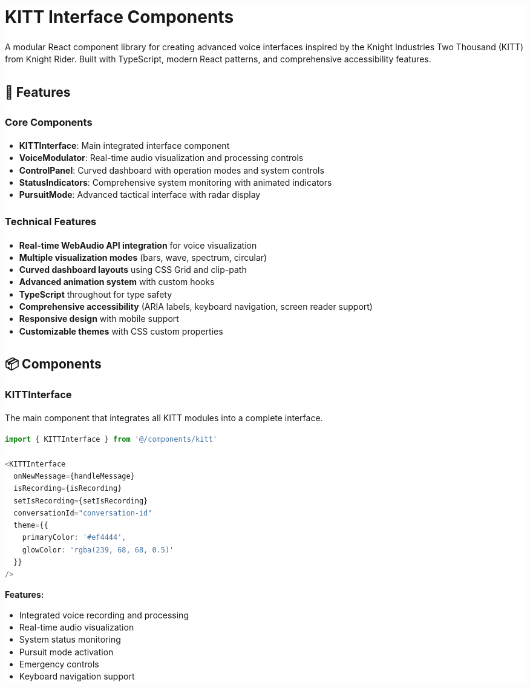 # KITT Interface Components

A modular React component library for creating advanced voice interfaces inspired by the Knight Industries Two Thousand (KITT) from Knight Rider. Built with TypeScript, modern React patterns, and comprehensive accessibility features.

## 🚀 Features

### Core Components
- **KITTInterface**: Main integrated interface component
- **VoiceModulator**: Real-time audio visualization and processing controls
- **ControlPanel**: Curved dashboard with operation modes and system controls
- **StatusIndicators**: Comprehensive system monitoring with animated indicators
- **PursuitMode**: Advanced tactical interface with radar display

### Technical Features
- **Real-time WebAudio API integration** for voice visualization
- **Multiple visualization modes** (bars, wave, spectrum, circular)
- **Curved dashboard layouts** using CSS Grid and clip-path
- **Advanced animation system** with custom hooks
- **TypeScript** throughout for type safety
- **Comprehensive accessibility** (ARIA labels, keyboard navigation, screen reader support)
- **Responsive design** with mobile support
- **Customizable themes** with CSS custom properties

## 📦 Components

### KITTInterface
The main component that integrates all KITT modules into a complete interface.

```typescript
import { KITTInterface } from '@/components/kitt'

<KITTInterface
  onNewMessage={handleMessage}
  isRecording={isRecording}
  setIsRecording={setIsRecording}
  conversationId="conversation-id"
  theme={{
    primaryColor: '#ef4444',
    glowColor: 'rgba(239, 68, 68, 0.5)'
  }}
/>
```

**Features:**
- Integrated voice recording and processing
- Real-time audio visualization
- System status monitoring
- Pursuit mode activation
- Emergency controls
- Keyboard navigation support
